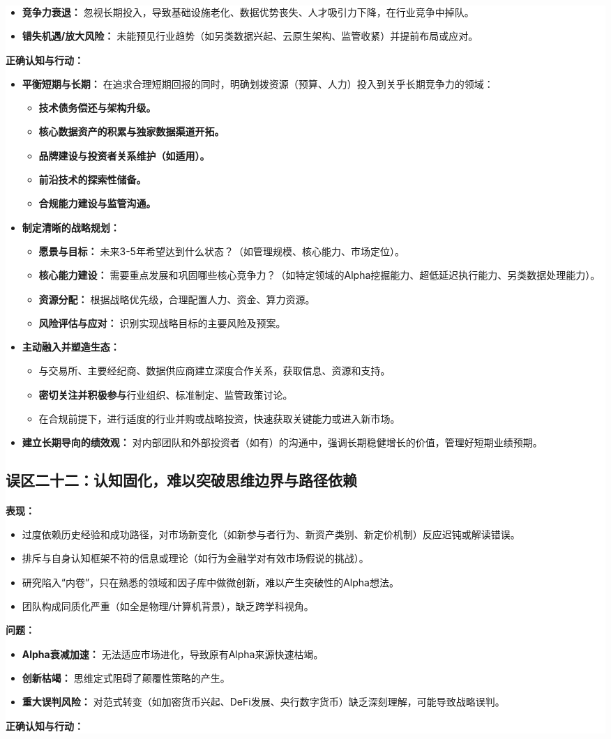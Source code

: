 - **竞争力衰退：** 忽视长期投入，导致基础设施老化、数据优势丧失、人才吸引力下降，在行业竞争中掉队。
    
- **错失机遇/放大风险：** 未能预见行业趋势（如另类数据兴起、云原生架构、监管收紧）并提前布局或应对。
    

**正确认知与行动：**

- **平衡短期与长期：** 在追求合理短期回报的同时，明确划拨资源（预算、人力）投入到关乎长期竞争力的领域：
    
    - **技术债务偿还与架构升级。**
        
    - **核心数据资产的积累与独家数据渠道开拓。**
        
    - **品牌建设与投资者关系维护（如适用）。**
        
    - **前沿技术的探索性储备。**
        
    - **合规能力建设与监管沟通。**
        
- **制定清晰的战略规划：**
    
    - **愿景与目标：** 未来3-5年希望达到什么状态？（如管理规模、核心能力、市场定位）。
        
    - **核心能力建设：** 需要重点发展和巩固哪些核心竞争力？（如特定领域的Alpha挖掘能力、超低延迟执行能力、另类数据处理能力）。
        
    - **资源分配：** 根据战略优先级，合理配置人力、资金、算力资源。
        
    - **风险评估与应对：** 识别实现战略目标的主要风险及预案。
        
- **主动融入并塑造生态：**
    
    - 与交易所、主要经纪商、数据供应商建立深度合作关系，获取信息、资源和支持。
        
    - **密切关注并积极参与**行业组织、标准制定、监管政策讨论。
        
    - 在合规前提下，进行适度的行业并购或战略投资，快速获取关键能力或进入新市场。
        
- **建立长期导向的绩效观：** 对内部团队和外部投资者（如有）的沟通中，强调长期稳健增长的价值，管理好短期业绩预期。
    
      
    

## 误区二十二：认知固化，难以突破思维边界与路径依赖

**表现：**

- 过度依赖历史经验和成功路径，对市场新变化（如新参与者行为、新资产类别、新定价机制）反应迟钝或解读错误。
    
- 排斥与自身认知框架不符的信息或理论（如行为金融学对有效市场假说的挑战）。
    
- 研究陷入“内卷”，只在熟悉的领域和因子库中做微创新，难以产生突破性的Alpha想法。
    
- 团队构成同质化严重（如全是物理/计算机背景），缺乏跨学科视角。
    

**问题：**

- **Alpha衰减加速：** 无法适应市场进化，导致原有Alpha来源快速枯竭。
    
- **创新枯竭：** 思维定式阻碍了颠覆性策略的产生。
    
- **重大误判风险：** 对范式转变（如加密货币兴起、DeFi发展、央行数字货币）缺乏深刻理解，可能导致战略误判。
    

**正确认知与行动：**
